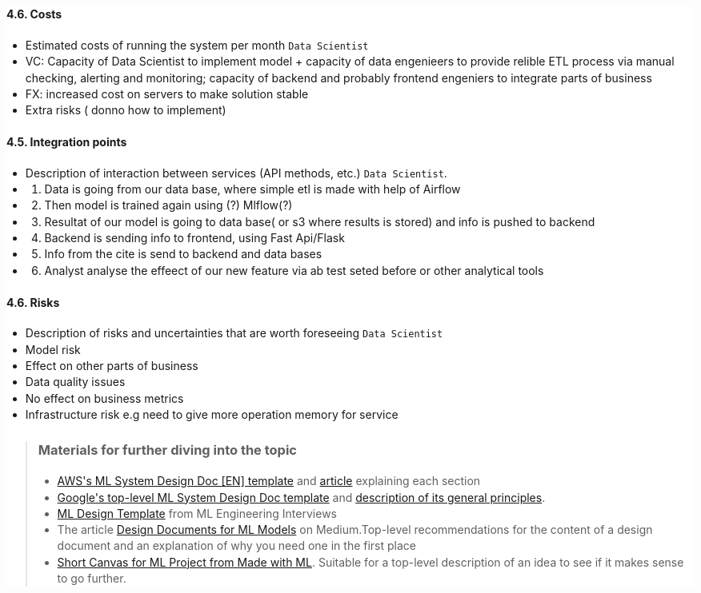 #### 4.6. Costs  
  
- Estimated costs of running the system per month `Data Scientist`
- VC: Capacity of Data Scientist to implement model + capacity of data engenieers to provide relible ETL process via manual checking, alerting and monitoring; capacity of backend and probably frontend engeniers to integrate parts of business
- FX: increased cost on servers to make solution stable
- Extra risks ( donno how to implement)
  
  
#### 4.5. Integration points  
  
- Description of interaction between services (API methods, etc.) `Data Scientist`.
- 1. Data is going from our data base, where simple etl is made with help of Airflow
- 2. Then model is trained again using (?) Mlflow(?)
- 3. Resultat of our model is going to data base( or s3 where results is stored) and info is pushed to backend
- 4. Backend is sending info to frontend, using Fast Api/Flask
- 5. Info from the cite is send to backend and data bases
- 6. Analyst analyse the effeect of our new feature via ab test seted before or other analytical tools  
#### 4.6. Risks  
  
- Description of risks and uncertainties that are worth foreseeing `Data Scientist`
- Model risk
- Effect on other parts of business
- Data quality issues
- No effect on business metrics
- Infrastructure risk e.g need to give more operation memory for service

> ### Materials for further diving into the topic  
> - [AWS's ML System Design Doc [EN] template](https://github.com/eugeneyan/ml-design-docs) and [article](https://eugeneyan.com/writing/ml-design-docs/) explaining each section  
> - [Google's top-level ML System Design Doc template](https://towardsdatascience.com/the-undeniable-importance-of-design-docs-to-data-scientists-421132561f3c) and [description of its general principles](https://towardsdatascience.com/understanding-design-docs-principles-for-achieving-data-scientists-53e6d5ad6f7e).
> - [ML Design Template](https://www.mle-interviews.com/ml-design-template) from ML Engineering Interviews  
> - The article [Design Documents for ML Models](https://medium.com/people-ai-engineering/design-documents-for-ml-models-bbcd30402ff7) on Medium.Top-level recommendations for the content of a design document and an explanation of why you need one in the first place  
> - [Short Canvas for ML Project from Made with ML](https://madewithml.com/courses/mlops/design/#timeline). Suitable for a top-level description of an idea to see if it makes sense to go further.  

